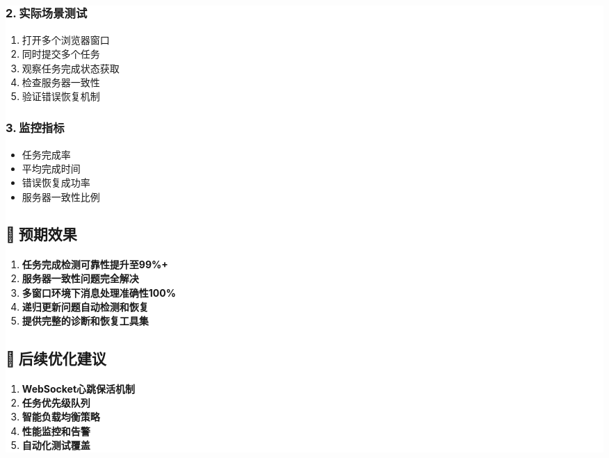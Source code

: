 ### 2. **实际场景测试**
1. 打开多个浏览器窗口
2. 同时提交多个任务
3. 观察任务完成状态获取
4. 检查服务器一致性
5. 验证错误恢复机制

### 3. **监控指标**
- 任务完成率
- 平均完成时间
- 错误恢复成功率
- 服务器一致性比例

## 🎉 预期效果

1. **任务完成检测可靠性提升至99%+**
2. **服务器一致性问题完全解决**
3. **多窗口环境下消息处理准确性100%**
4. **递归更新问题自动检测和恢复**
5. **提供完整的诊断和恢复工具集**

## 🔄 后续优化建议

1. **WebSocket心跳保活机制**
2. **任务优先级队列**
3. **智能负载均衡策略**
4. **性能监控和告警**
5. **自动化测试覆盖**
